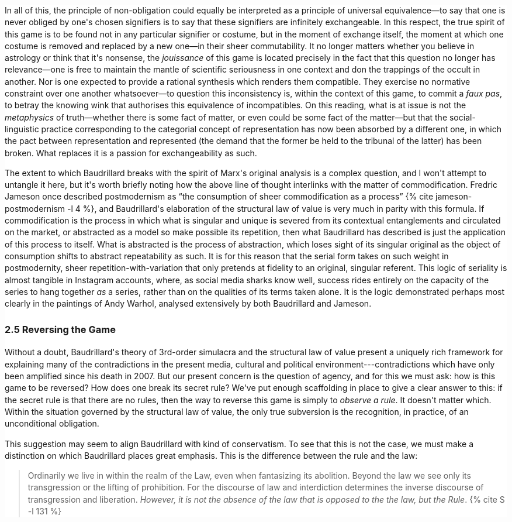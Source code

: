 In all of this, the principle of non-obligation could equally be interpreted as a principle of universal equivalence—to say that one is never obliged by one's chosen signifiers is to say that these signifiers are infinitely exchangeable. In this respect, the true spirit of this game is to be found not in any particular signifier or costume, but in the moment of exchange itself, the moment at which one costume is removed and replaced by a new one—in their sheer commutability. It no longer matters whether you believe in astrology or think that it's nonsense, the _jouissance_ of this game is located precisely in the fact that this question no longer has relevance—one is free to maintain the mantle of scientific seriousness in one context and don the trappings of the occult in another. Nor is one expected to provide a rational synthesis which renders them compatible. They exercise no normative constraint over one another whatsoever—to question this inconsistency is, within the context of this game, to commit a _faux pas_, to betray the knowing wink that authorises this equivalence of incompatibles. On this reading, what is at issue is not the _metaphysics_ of truth—whether there is some fact of matter, or even could be some fact of the matter—but that the social-linguistic practice corresponding to the categorial concept of representation has now been absorbed by a different one, in which the pact between representation and represented (the demand that the former be held to the tribunal of the latter) has been broken. What replaces it is a passion for exchangeability as such.

The extent to which Baudrillard breaks with the spirit of Marx's original analysis is a complex question, and I won't attempt to untangle it here, but it's worth briefly noting how the above line of thought interlinks with the matter of commodification. Fredric Jameson once described postmodernism as “the consumption of sheer commodification as a process” {% cite jameson-postmodernism -l 4 %}, and Baudrillard's elaboration of the structural law of value is very much in parity with this formula. If commodification is the process in which what is singular and unique is severed from its contextual entanglements and circulated on the market, or abstracted as a model so make possible its repetition, then what Baudrillard has described is just the application of this process to itself. What is abstracted is the process of abstraction, which loses sight of its singular original as the object of consumption shifts to abstract repeatability as such. It is for this reason that the serial form takes on such weight in postmodernity, sheer repetition-with-variation that only pretends at fidelity to an original, singular referent. This logic of seriality is almost tangible in Instagram accounts, where, as social media sharks know well, success rides entirely on the capacity of the series to hang together _as_ a series, rather than on the qualities of its terms taken alone. It is the logic demonstrated perhaps most clearly in the paintings of Andy Warhol, analysed extensively by both Baudrillard and Jameson.

### 2.5 Reversing the Game

Without a doubt, Baudrillard's theory of 3rd-order simulacra and the structural law of value present a uniquely rich framework for explaining many of the contradictions in the present media, cultural and political environment---contradictions which have only been amplified since his death in 2007. But our present concern is the question of agency, and for this we must ask: how is this game to be reversed? How does one break its secret rule? We've put enough scaffolding in place to give a clear answer to this: if the secret rule is that there are no rules, then the way to reverse this game is simply to _observe a rule_. It doesn't matter which. Within the situation governed by the structural law of value, the only true subversion is the recognition, in practice, of an unconditional obligation.

This suggestion may seem to align Baudrillard with kind of conservatism. To see that this is not the case, we must make a distinction on which Baudrillard places great emphasis. This is the difference between the rule and the law:

> Ordinarily we live in within the realm of the Law, even when fantasizing its abolition. Beyond the law we see only its transgression or the lifting of prohibition. For the discourse of law and interdiction determines the inverse discourse of transgression and liberation. _However, it is not the absence of the law that is opposed to the the law, but the Rule_. {% cite S -l 131 %}
